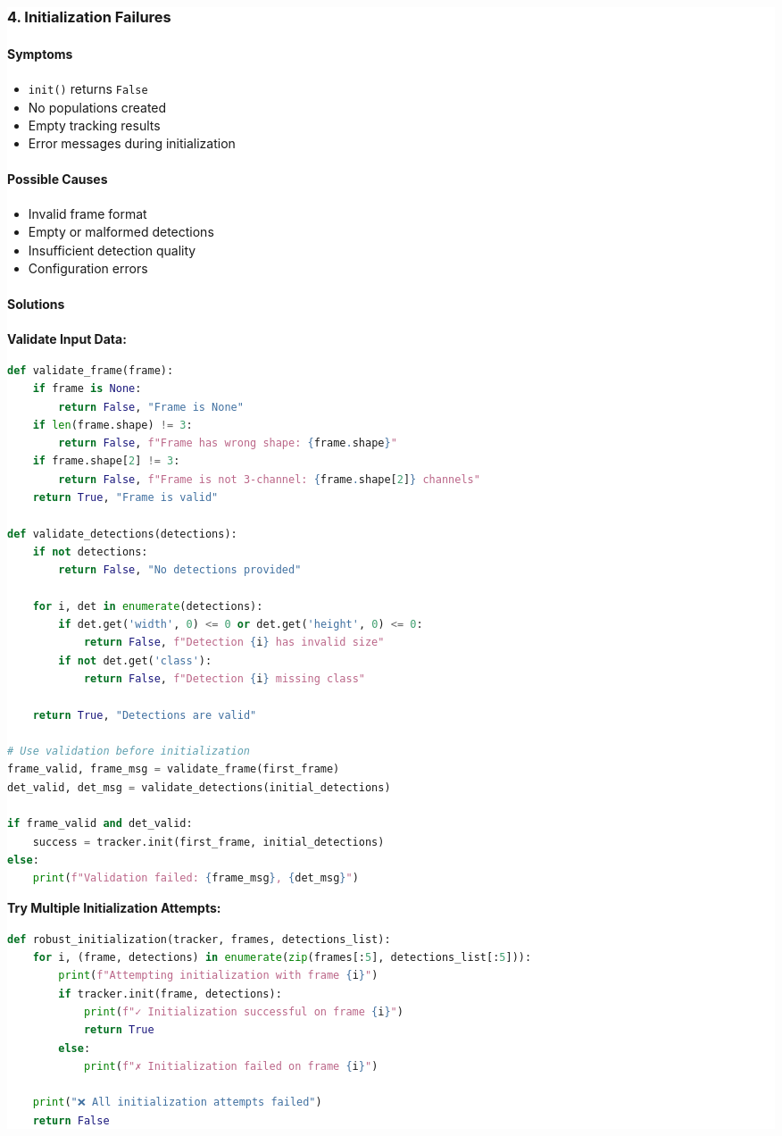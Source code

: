 ### 4. Initialization Failures

#### Symptoms
- `init()` returns `False`
- No populations created
- Empty tracking results
- Error messages during initialization

#### Possible Causes
- Invalid frame format
- Empty or malformed detections
- Insufficient detection quality
- Configuration errors

#### Solutions

**Validate Input Data:**
```python
def validate_frame(frame):
    if frame is None:
        return False, "Frame is None"
    if len(frame.shape) != 3:
        return False, f"Frame has wrong shape: {frame.shape}"
    if frame.shape[2] != 3:
        return False, f"Frame is not 3-channel: {frame.shape[2]} channels"
    return True, "Frame is valid"

def validate_detections(detections):
    if not detections:
        return False, "No detections provided"
    
    for i, det in enumerate(detections):
        if det.get('width', 0) <= 0 or det.get('height', 0) <= 0:
            return False, f"Detection {i} has invalid size"
        if not det.get('class'):
            return False, f"Detection {i} missing class"
    
    return True, "Detections are valid"

# Use validation before initialization
frame_valid, frame_msg = validate_frame(first_frame)
det_valid, det_msg = validate_detections(initial_detections)

if frame_valid and det_valid:
    success = tracker.init(first_frame, initial_detections)
else:
    print(f"Validation failed: {frame_msg}, {det_msg}")
```

**Try Multiple Initialization Attempts:**
```python
def robust_initialization(tracker, frames, detections_list):
    for i, (frame, detections) in enumerate(zip(frames[:5], detections_list[:5])):
        print(f"Attempting initialization with frame {i}")
        if tracker.init(frame, detections):
            print(f"✓ Initialization successful on frame {i}")
            return True
        else:
            print(f"✗ Initialization failed on frame {i}")
    
    print("❌ All initialization attempts failed")
    return False
```
